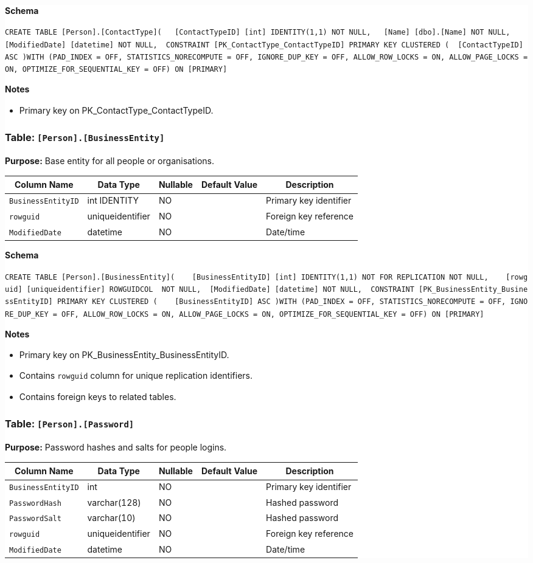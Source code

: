 **Schema**

`CREATE TABLE [Person].[ContactType]( 	[ContactTypeID] [int] IDENTITY(1,1) NOT NULL, 	[Name] [dbo].[Name] NOT NULL, 	[ModifiedDate] [datetime] NOT NULL,  CONSTRAINT [PK_ContactType_ContactTypeID] PRIMARY KEY CLUSTERED ( 	[ContactTypeID] ASC )WITH (PAD_INDEX = OFF, STATISTICS_NORECOMPUTE = OFF, IGNORE_DUP_KEY = OFF, ALLOW_ROW_LOCKS = ON, ALLOW_PAGE_LOCKS = ON, OPTIMIZE_FOR_SEQUENTIAL_KEY = OFF) ON [PRIMARY]`

**Notes**

- Primary key on PK_ContactType_ContactTypeID.


### Table: `[Person].[BusinessEntity]`

**Purpose:** Base entity for all people or organisations.

|Column Name|Data Type|Nullable|Default Value|Description|
|---|---|---|---|---|
|`BusinessEntityID`|int IDENTITY|NO||Primary key identifier|
|`rowguid`|uniqueidentifier|NO||Foreign key reference|
|`ModifiedDate`|datetime|NO||Date/time|

**Schema**

`CREATE TABLE [Person].[BusinessEntity]( 	[BusinessEntityID] [int] IDENTITY(1,1) NOT FOR REPLICATION NOT NULL, 	[rowguid] [uniqueidentifier] ROWGUIDCOL  NOT NULL, 	[ModifiedDate] [datetime] NOT NULL,  CONSTRAINT [PK_BusinessEntity_BusinessEntityID] PRIMARY KEY CLUSTERED ( 	[BusinessEntityID] ASC )WITH (PAD_INDEX = OFF, STATISTICS_NORECOMPUTE = OFF, IGNORE_DUP_KEY = OFF, ALLOW_ROW_LOCKS = ON, ALLOW_PAGE_LOCKS = ON, OPTIMIZE_FOR_SEQUENTIAL_KEY = OFF) ON [PRIMARY]`

**Notes**

- Primary key on PK_BusinessEntity_BusinessEntityID.

- Contains `rowguid` column for unique replication identifiers.

- Contains foreign keys to related tables.


### Table: `[Person].[Password]`

**Purpose:** Password hashes and salts for people logins.

|Column Name|Data Type|Nullable|Default Value|Description|
|---|---|---|---|---|
|`BusinessEntityID`|int|NO||Primary key identifier|
|`PasswordHash`|varchar(128)|NO||Hashed password|
|`PasswordSalt`|varchar(10)|NO||Hashed password|
|`rowguid`|uniqueidentifier|NO||Foreign key reference|
|`ModifiedDate`|datetime|NO||Date/time|
